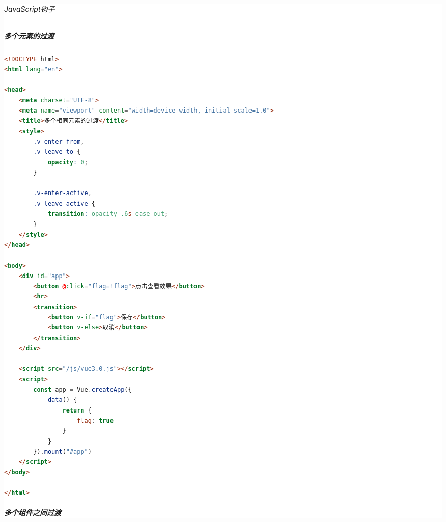 ###### JavaScript钩子

##### 多个元素的过渡

```html
<!DOCTYPE html>
<html lang="en">

<head>
    <meta charset="UTF-8">
    <meta name="viewport" content="width=device-width, initial-scale=1.0">
    <title>多个相同元素的过渡</title>
    <style>
        .v-enter-from,
        .v-leave-to {
            opacity: 0;
        }

        .v-enter-active,
        .v-leave-active {
            transition: opacity .6s ease-out;
        }
    </style>
</head>

<body>
    <div id="app">
        <button @click="flag=!flag">点击查看效果</button>
        <hr>
        <transition>
            <button v-if="flag">保存</button>
            <button v-else>取消</button>
        </transition>
    </div>

    <script src="/js/vue3.0.js"></script>
    <script>
        const app = Vue.createApp({
            data() {
                return {
                    flag: true
                }
            }
        }).mount("#app")
    </script>
</body>

</html>
```

##### 多个组件之间过渡
